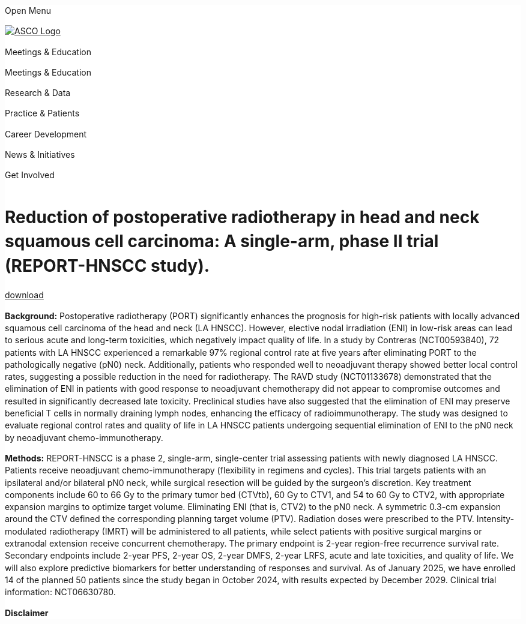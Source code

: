Open Menu

[![ASCO Logo](https://www.asco.org/abstracts-presentations/assets/images/asco-logo-header-desktop-580.png)](https://www.asco.org/)

Meetings & Education

Meetings & Education

Research & Data

Practice & Patients

Career Development

News & Initiatives

Get Involved

# Reduction of postoperative radiotherapy in head and neck squamous cell carcinoma: A single-arm, phase II trial (REPORT-HNSCC study).

[download](https://d32wbias3z7pxg.cloudfront.net/meeting/327/abstract/pdf/327-16372-252420.pdf)

**Background:** Postoperative radiotherapy (PORT) significantly enhances the prognosis for high-risk patients with locally advanced squamous cell carcinoma of the head and neck (LA HNSCC). However, elective nodal irradiation (ENI) in low-risk areas can lead to serious acute and long-term toxicities, which negatively impact quality of life. In a study by Contreras (NCT00593840), 72 patients with LA HNSCC experienced a remarkable 97% regional control rate at five years after eliminating PORT to the pathologically negative (pN0) neck. Additionally, patients who responded well to neoadjuvant therapy showed better local control rates, suggesting a possible reduction in the need for radiotherapy. The RAVD study (NCT01133678) demonstrated that the elimination of ENI in patients with good response to neoadjuvant chemotherapy did not appear to compromise outcomes and resulted in significantly decreased late toxicity. Preclinical studies have also suggested that the elimination of ENI may preserve beneficial T cells in normally draining lymph nodes, enhancing the efficacy of radioimmunotherapy. The study was designed to evaluate regional control rates and quality of life in LA HNSCC patients undergoing sequential elimination of ENI to the pN0 neck by neoadjuvant chemo-immunotherapy.

**Methods:** REPORT-HNSCC is a phase 2, single-arm, single-center trial assessing patients with newly diagnosed LA HNSCC. Patients receive neoadjuvant chemo-immunotherapy (flexibility in regimens and cycles). This trial targets patients with an ipsilateral and/or bilateral pN0 neck, while surgical resection will be guided by the surgeon’s discretion. Key treatment components include 60 to 66 Gy to the primary tumor bed (CTVtb), 60 Gy to CTV1, and 54 to 60 Gy to CTV2, with appropriate expansion margins to optimize target volume. Eliminating ENI (that is, CTV2) to the pN0 neck. A symmetric 0.3-cm expansion around the CTV defined the corresponding planning target volume (PTV). Radiation doses were prescribed to the PTV. Intensity-modulated radiotherapy (IMRT) will be administered to all patients, while select patients with positive surgical margins or extranodal extension receive concurrent chemotherapy. The primary endpoint is 2-year region-free recurrence survival rate. Secondary endpoints include 2-year PFS, 2-year OS, 2-year DMFS, 2-year LRFS, acute and late toxicities, and quality of life. We will also explore predictive biomarkers for better understanding of responses and survival. As of January 2025, we have enrolled 14 of the planned 50 patients since the study began in October 2024, with results expected by December 2029. Clinical trial information: NCT06630780.

**Disclaimer**
